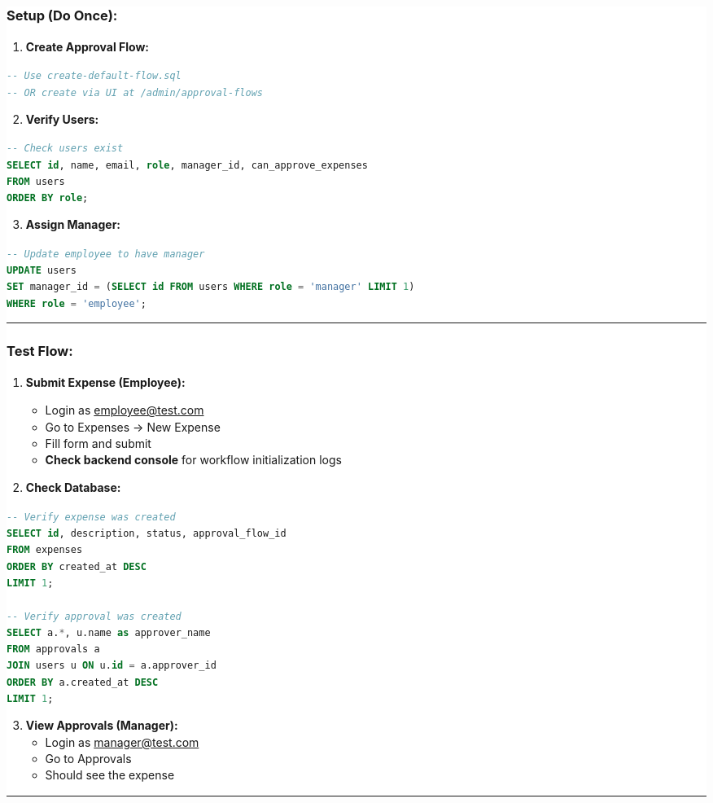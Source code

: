 ### **Setup (Do Once):**

1. **Create Approval Flow:**
```sql
-- Use create-default-flow.sql
-- OR create via UI at /admin/approval-flows
```

2. **Verify Users:**
```sql
-- Check users exist
SELECT id, name, email, role, manager_id, can_approve_expenses
FROM users
ORDER BY role;
```

3. **Assign Manager:**
```sql
-- Update employee to have manager
UPDATE users 
SET manager_id = (SELECT id FROM users WHERE role = 'manager' LIMIT 1)
WHERE role = 'employee';
```

---

### **Test Flow:**

1. **Submit Expense (Employee):**
   - Login as employee@test.com
   - Go to Expenses → New Expense
   - Fill form and submit
   - **Check backend console** for workflow initialization logs

2. **Check Database:**
```sql
-- Verify expense was created
SELECT id, description, status, approval_flow_id 
FROM expenses 
ORDER BY created_at DESC 
LIMIT 1;

-- Verify approval was created
SELECT a.*, u.name as approver_name
FROM approvals a
JOIN users u ON u.id = a.approver_id
ORDER BY a.created_at DESC 
LIMIT 1;
```

3. **View Approvals (Manager):**
   - Login as manager@test.com
   - Go to Approvals
   - Should see the expense

---